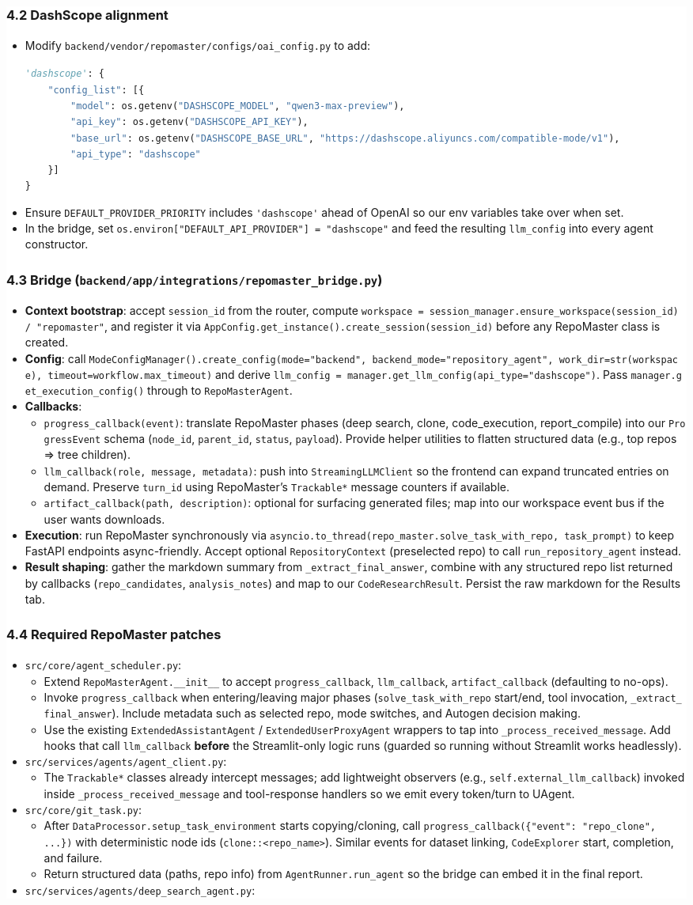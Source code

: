 ### 4.2 DashScope alignment
- Modify `backend/vendor/repomaster/configs/oai_config.py` to add:
  ```python
  'dashscope': {
      "config_list": [{
          "model": os.getenv("DASHSCOPE_MODEL", "qwen3-max-preview"),
          "api_key": os.getenv("DASHSCOPE_API_KEY"),
          "base_url": os.getenv("DASHSCOPE_BASE_URL", "https://dashscope.aliyuncs.com/compatible-mode/v1"),
          "api_type": "dashscope"
      }]
  }
  ```
- Ensure `DEFAULT_PROVIDER_PRIORITY` includes `'dashscope'` ahead of OpenAI so our env variables take over when set.
- In the bridge, set `os.environ["DEFAULT_API_PROVIDER"] = "dashscope"` and feed the resulting `llm_config` into every agent constructor.

### 4.3 Bridge (`backend/app/integrations/repomaster_bridge.py`)
- **Context bootstrap**: accept `session_id` from the router, compute `workspace = session_manager.ensure_workspace(session_id) / "repomaster"`, and register it via `AppConfig.get_instance().create_session(session_id)` before any RepoMaster class is created.
- **Config**: call `ModeConfigManager().create_config(mode="backend", backend_mode="repository_agent", work_dir=str(workspace), timeout=workflow.max_timeout)` and derive `llm_config = manager.get_llm_config(api_type="dashscope")`. Pass `manager.get_execution_config()` through to `RepoMasterAgent`.
- **Callbacks**:
  - `progress_callback(event)`: translate RepoMaster phases (deep search, clone, code_execution, report_compile) into our `ProgressEvent` schema (`node_id`, `parent_id`, `status`, `payload`). Provide helper utilities to flatten structured data (e.g., top repos => tree children).
  - `llm_callback(role, message, metadata)`: push into `StreamingLLMClient` so the frontend can expand truncated entries on demand. Preserve `turn_id` using RepoMaster’s `Trackable*` message counters if available.
  - `artifact_callback(path, description)`: optional for surfacing generated files; map into our workspace event bus if the user wants downloads.
- **Execution**: run RepoMaster synchronously via `asyncio.to_thread(repo_master.solve_task_with_repo, task_prompt)` to keep FastAPI endpoints async-friendly. Accept optional `RepositoryContext` (preselected repo) to call `run_repository_agent` instead.
- **Result shaping**: gather the markdown summary from `_extract_final_answer`, combine with any structured repo list returned by callbacks (`repo_candidates`, `analysis_notes`) and map to our `CodeResearchResult`. Persist the raw markdown for the Results tab.

### 4.4 Required RepoMaster patches
- `src/core/agent_scheduler.py`:
  - Extend `RepoMasterAgent.__init__` to accept `progress_callback`, `llm_callback`, `artifact_callback` (defaulting to no-ops).
  - Invoke `progress_callback` when entering/leaving major phases (`solve_task_with_repo` start/end, tool invocation, `_extract_final_answer`). Include metadata such as selected repo, mode switches, and Autogen decision making.
  - Use the existing `ExtendedAssistantAgent` / `ExtendedUserProxyAgent` wrappers to tap into `_process_received_message`. Add hooks that call `llm_callback` **before** the Streamlit-only logic runs (guarded so running without Streamlit works headlessly).
- `src/services/agents/agent_client.py`:
  - The `Trackable*` classes already intercept messages; add lightweight observers (e.g., `self.external_llm_callback`) invoked inside `_process_received_message` and tool-response handlers so we emit every token/turn to UAgent.
- `src/core/git_task.py`:
  - After `DataProcessor.setup_task_environment` starts copying/cloning, call `progress_callback({"event": "repo_clone", ...})` with deterministic node ids (`clone::<repo_name>`). Similar events for dataset linking, `CodeExplorer` start, completion, and failure.
  - Return structured data (paths, repo info) from `AgentRunner.run_agent` so the bridge can embed it in the final report.
- `src/services/agents/deep_search_agent.py`: